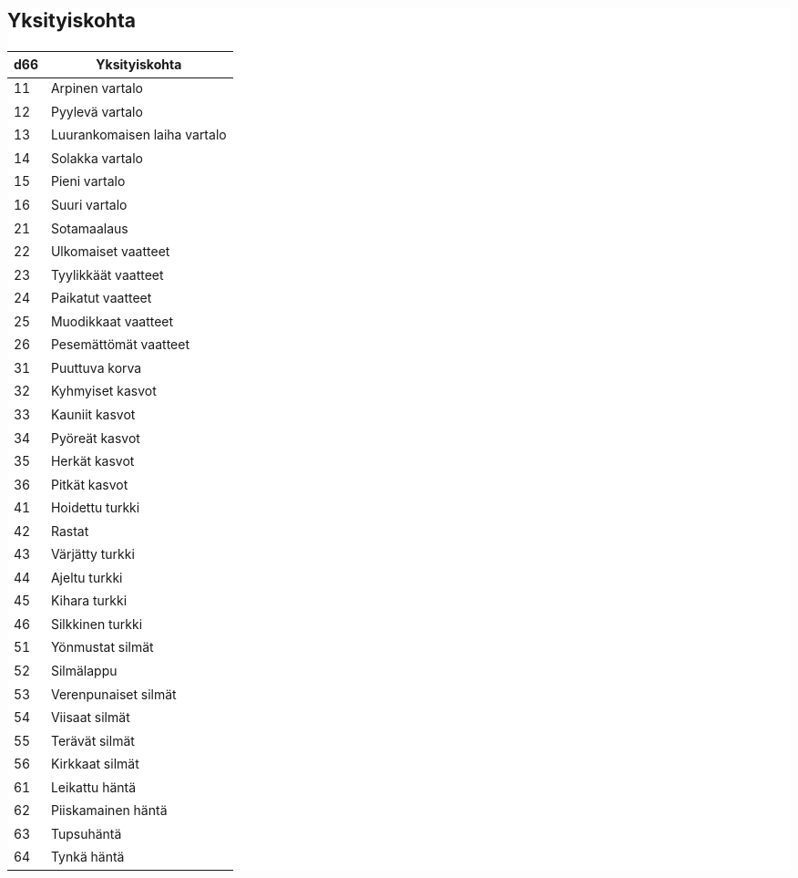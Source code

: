 ## Yksityiskohta

| d66 | Yksityiskohta                |
| --- | ---------------------------- |
| 11  | Arpinen vartalo              |
| 12  | Pyylevä vartalo              |
| 13  | Luurankomaisen laiha vartalo |
| 14  | Solakka vartalo              |
| 15  | Pieni vartalo                |
| 16  | Suuri vartalo                |
| 21  | Sotamaalaus                  |
| 22  | Ulkomaiset vaatteet          |
| 23  | Tyylikkäät vaatteet          |
| 24  | Paikatut vaatteet            |
| 25  | Muodikkaat vaatteet          |
| 26  | Pesemättömät vaatteet        |
| 31  | Puuttuva korva               |
| 32  | Kyhmyiset kasvot             |
| 33  | Kauniit kasvot               |
| 34  | Pyöreät kasvot               |
| 35  | Herkät kasvot                |
| 36  | Pitkät kasvot                |
| 41  | Hoidettu turkki              |
| 42  | Rastat                       |
| 43  | Värjätty turkki              |
| 44  | Ajeltu turkki                |
| 45  | Kihara turkki                |
| 46  | Silkkinen turkki             |
| 51  | Yönmustat silmät             |
| 52  | Silmälappu                   |
| 53  | Verenpunaiset silmät         |
| 54  | Viisaat silmät               |
| 55  | Terävät silmät               |
| 56  | Kirkkaat silmät              |
| 61  | Leikattu häntä               |
| 62  | Piiskamainen häntä           |
| 63  | Tupsuhäntä                   |
| 64  | Tynkä häntä                  |